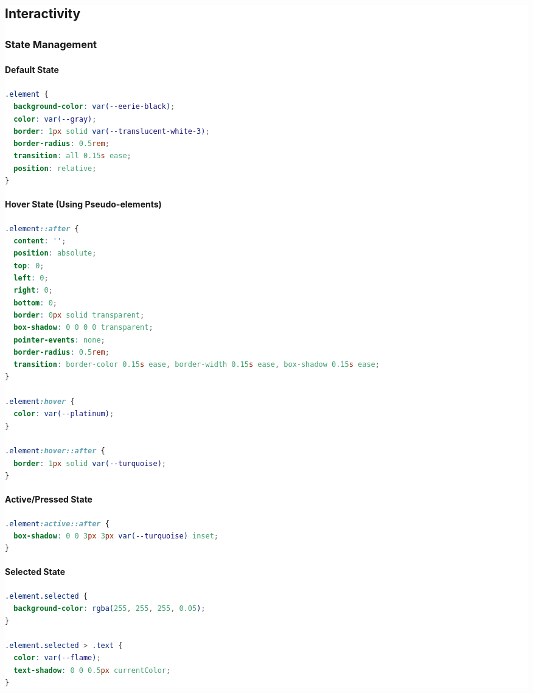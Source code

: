 ## Interactivity

### State Management

#### Default State
```css
.element {
  background-color: var(--eerie-black);
  color: var(--gray);
  border: 1px solid var(--translucent-white-3);
  border-radius: 0.5rem;
  transition: all 0.15s ease;
  position: relative;
}
```

#### Hover State (Using Pseudo-elements)
```css
.element::after {
  content: '';
  position: absolute;
  top: 0;
  left: 0;
  right: 0;
  bottom: 0;
  border: 0px solid transparent;
  box-shadow: 0 0 0 0 transparent;
  pointer-events: none;
  border-radius: 0.5rem;
  transition: border-color 0.15s ease, border-width 0.15s ease, box-shadow 0.15s ease;
}

.element:hover {
  color: var(--platinum);
}

.element:hover::after {
  border: 1px solid var(--turquoise);
}
```

#### Active/Pressed State
```css
.element:active::after {
  box-shadow: 0 0 3px 3px var(--turquoise) inset;
}
```

#### Selected State
```css
.element.selected {
  background-color: rgba(255, 255, 255, 0.05);
}

.element.selected > .text {
  color: var(--flame);
  text-shadow: 0 0 0.5px currentColor;
}
```
